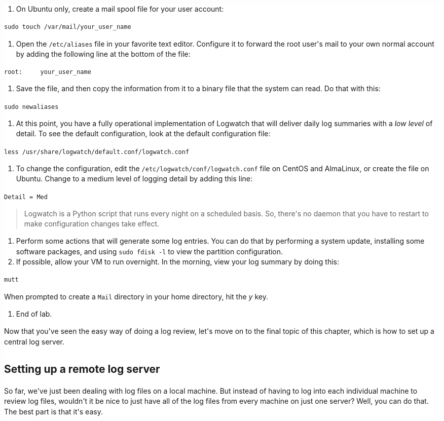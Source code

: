 1.  On Ubuntu only, create a mail spool file for your user account:

```
sudo touch /var/mail/your_user_name
```

1.  Open the `/etc/aliases` file in your favorite text editor. Configure it to forward the root user's mail to your own normal account by adding the following line at the bottom of the file:

```
root:     your_user_name
```

1.  Save the file, and then copy the information from it to a binary file that the system can read. Do that with this:

```
sudo newaliases
```

1.  At this point, you have a fully operational implementation of Logwatch that will deliver daily log summaries with a *low level* of detail. To see the default configuration, look at the default configuration file:

```
less /usr/share/logwatch/default.conf/logwatch.conf
```

1.  To change the configuration, edit the `/etc/logwatch/conf/logwatch.conf` file on CentOS and AlmaLinux, or create the file on Ubuntu. Change to a medium level of logging detail by adding this line:

```
Detail = Med
```

> Logwatch is a Python script that runs every night on a scheduled basis. So, there's no daemon that you have to restart to make configuration changes take effect.

1.  Perform some actions that will generate some log entries. You can do that by performing a system update, installing some software packages, and using `sudo fdisk -l` to view the partition configuration.
2.  If possible, allow your VM to run overnight. In the morning, view your log summary by doing this:

```
mutt
```

When prompted to create a `Mail` directory in your home directory, hit the *y* key.

1.  End of lab.

Now that you've seen the easy way of doing a log review, let's move on to the final topic of this chapter, which is how to set up a central log server.

## Setting up a remote log server

So far, we've just been dealing with log files on a local machine. But instead of having to log into each individual machine to review log files, wouldn't it be nice to just have all of the log files from every machine on just one server? Well, you can do that. The best part is that it's easy.
